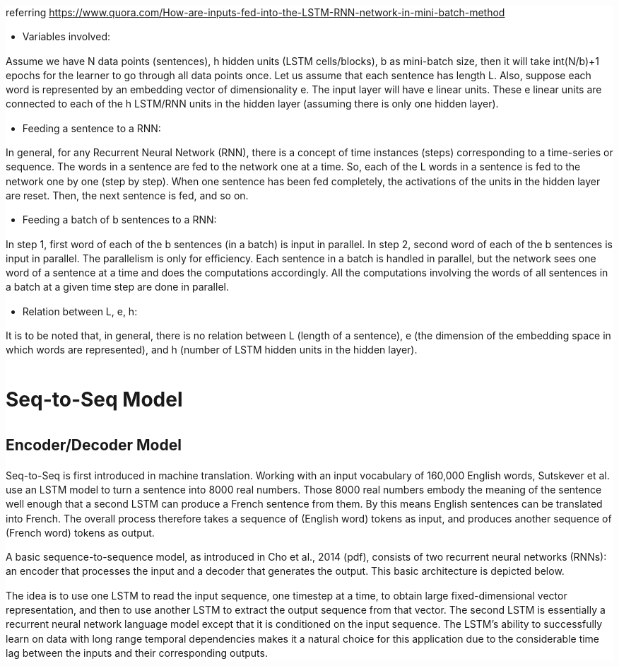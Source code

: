 referring https://www.quora.com/How-are-inputs-fed-into-the-LSTM-RNN-network-in-mini-batch-method

* Variables involved:

Assume we have N data points (sentences), h hidden units (LSTM cells/blocks), b as mini-batch size, then it will take int(N/b)+1 epochs for the learner to go through all data points once. Let us assume that each sentence has length L. Also, suppose each word is represented by an embedding vector of dimensionality e. The input layer will have e linear units. These e linear units are connected to each of the h LSTM/RNN units in the hidden layer (assuming there is only one hidden layer).

* Feeding a sentence to a RNN:

In general, for any Recurrent Neural Network (RNN), there is a concept of time instances (steps) corresponding to a time-series or sequence. The words in a sentence are fed to the network one at a time. So, each of the L words in a sentence is fed to the network one by one (step by step). When one sentence has been fed completely, the activations of the units in the hidden layer are reset. Then, the next sentence is fed, and so on.

* Feeding a batch of b sentences to a RNN:

In step 1, first word of each of the b sentences (in a batch) is input in parallel. In step 2, second word of each of the b sentences is input in parallel. The parallelism is only for efficiency. Each sentence in a batch is handled in parallel, but the network sees one word of a sentence at a time and does the computations accordingly. All the computations involving the words of all sentences in a batch at a given time step are done in parallel.

* Relation between L, e, h:

It is to be noted that, in general, there is no relation between L (length of a sentence), e (the dimension of the embedding space in which words are represented), and h (number of LSTM hidden units in the hidden layer).

# Seq-to-Seq Model

## Encoder/Decoder Model

Seq-to-Seq is first introduced in machine translation. Working with an input vocabulary of 160,000 English words, Sutskever et al. use an LSTM model to turn a sentence into 8000 real numbers. Those 8000 real numbers embody the meaning of the sentence well enough that a second LSTM can produce a French sentence from them. By this means English sentences can be translated into French. The overall process therefore takes a sequence of (English word) tokens as input, and produces another sequence of (French word) tokens as output.

A basic sequence-to-sequence model, as introduced in Cho et al., 2014 (pdf), consists of two recurrent neural networks (RNNs): an encoder that processes the input and a decoder that generates the output. This basic architecture is depicted below.

The idea is to use one LSTM to read the input sequence, one timestep at a time, to obtain large fixed-dimensional vector representation, and then to use another LSTM to extract the output sequence from that vector. The second LSTM is essentially a recurrent neural network language model except that it is conditioned on the input sequence. The LSTM’s ability to successfully learn on data with long range temporal dependencies makes it a natural choice for this application due to the considerable time lag between the inputs and their corresponding outputs.

